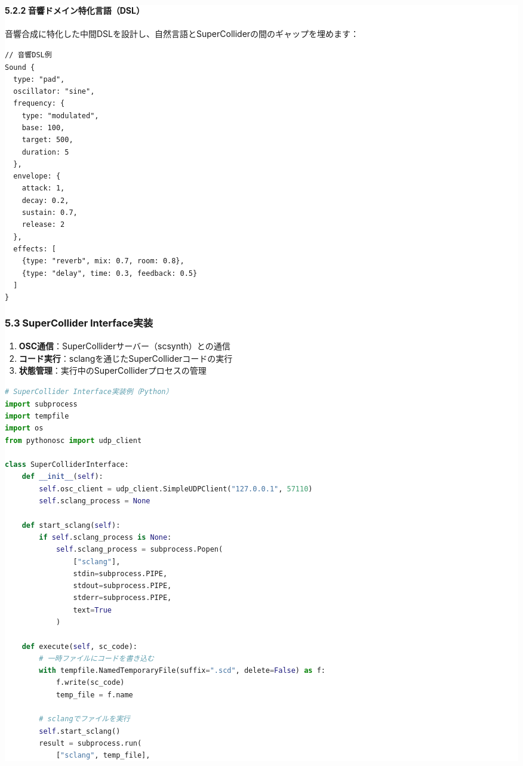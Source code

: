 #### 5.2.2 音響ドメイン特化言語（DSL）
音響合成に特化した中間DSLを設計し、自然言語とSuperColliderの間のギャップを埋めます：

```
// 音響DSL例
Sound {
  type: "pad",
  oscillator: "sine",
  frequency: {
    type: "modulated",
    base: 100,
    target: 500,
    duration: 5
  },
  envelope: {
    attack: 1,
    decay: 0.2,
    sustain: 0.7,
    release: 2
  },
  effects: [
    {type: "reverb", mix: 0.7, room: 0.8},
    {type: "delay", time: 0.3, feedback: 0.5}
  ]
}
```

### 5.3 SuperCollider Interface実装
1. **OSC通信**：SuperColliderサーバー（scsynth）との通信
2. **コード実行**：sclangを通じたSuperColliderコードの実行
3. **状態管理**：実行中のSuperColliderプロセスの管理

```python
# SuperCollider Interface実装例（Python）
import subprocess
import tempfile
import os
from pythonosc import udp_client

class SuperColliderInterface:
    def __init__(self):
        self.osc_client = udp_client.SimpleUDPClient("127.0.0.1", 57110)
        self.sclang_process = None
        
    def start_sclang(self):
        if self.sclang_process is None:
            self.sclang_process = subprocess.Popen(
                ["sclang"],
                stdin=subprocess.PIPE,
                stdout=subprocess.PIPE,
                stderr=subprocess.PIPE,
                text=True
            )
    
    def execute(self, sc_code):
        # 一時ファイルにコードを書き込む
        with tempfile.NamedTemporaryFile(suffix=".scd", delete=False) as f:
            f.write(sc_code)
            temp_file = f.name
        
        # sclangでファイルを実行
        self.start_sclang()
        result = subprocess.run(
            ["sclang", temp_file],
```
